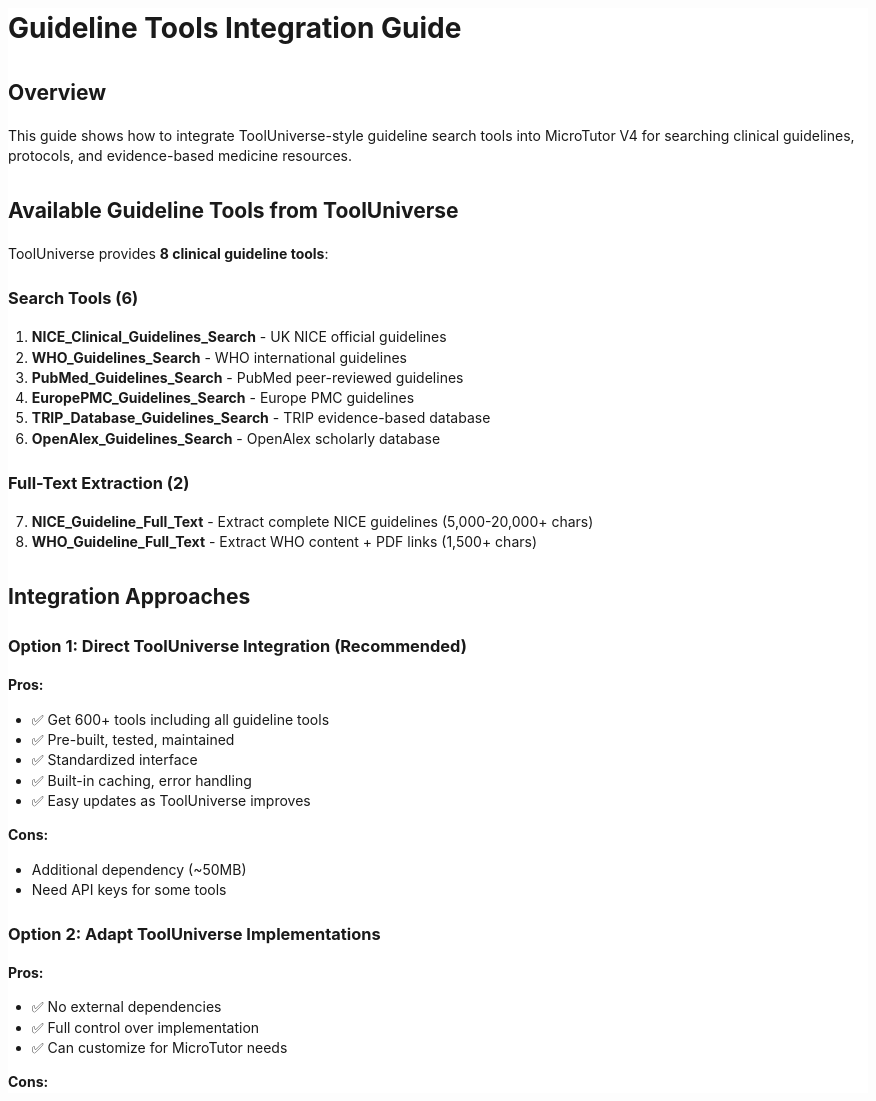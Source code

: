 # Guideline Tools Integration Guide

## Overview

This guide shows how to integrate ToolUniverse-style guideline search tools into MicroTutor V4 for searching clinical guidelines, protocols, and evidence-based medicine resources.

## Available Guideline Tools from ToolUniverse

ToolUniverse provides **8 clinical guideline tools**:

### Search Tools (6)

1. **NICE_Clinical_Guidelines_Search** - UK NICE official guidelines
2. **WHO_Guidelines_Search** - WHO international guidelines  
3. **PubMed_Guidelines_Search** - PubMed peer-reviewed guidelines
4. **EuropePMC_Guidelines_Search** - Europe PMC guidelines
5. **TRIP_Database_Guidelines_Search** - TRIP evidence-based database
6. **OpenAlex_Guidelines_Search** - OpenAlex scholarly database

### Full-Text Extraction (2)

7. **NICE_Guideline_Full_Text** - Extract complete NICE guidelines (5,000-20,000+ chars)
8. **WHO_Guideline_Full_Text** - Extract WHO content + PDF links (1,500+ chars)

## Integration Approaches

### Option 1: Direct ToolUniverse Integration (Recommended)

**Pros:**

- ✅ Get 600+ tools including all guideline tools
- ✅ Pre-built, tested, maintained
- ✅ Standardized interface
- ✅ Built-in caching, error handling
- ✅ Easy updates as ToolUniverse improves

**Cons:**

- Additional dependency (~50MB)
- Need API keys for some tools

### Option 2: Adapt ToolUniverse Implementations

**Pros:**

- ✅ No external dependencies
- ✅ Full control over implementation
- ✅ Can customize for MicroTutor needs

**Cons:**
